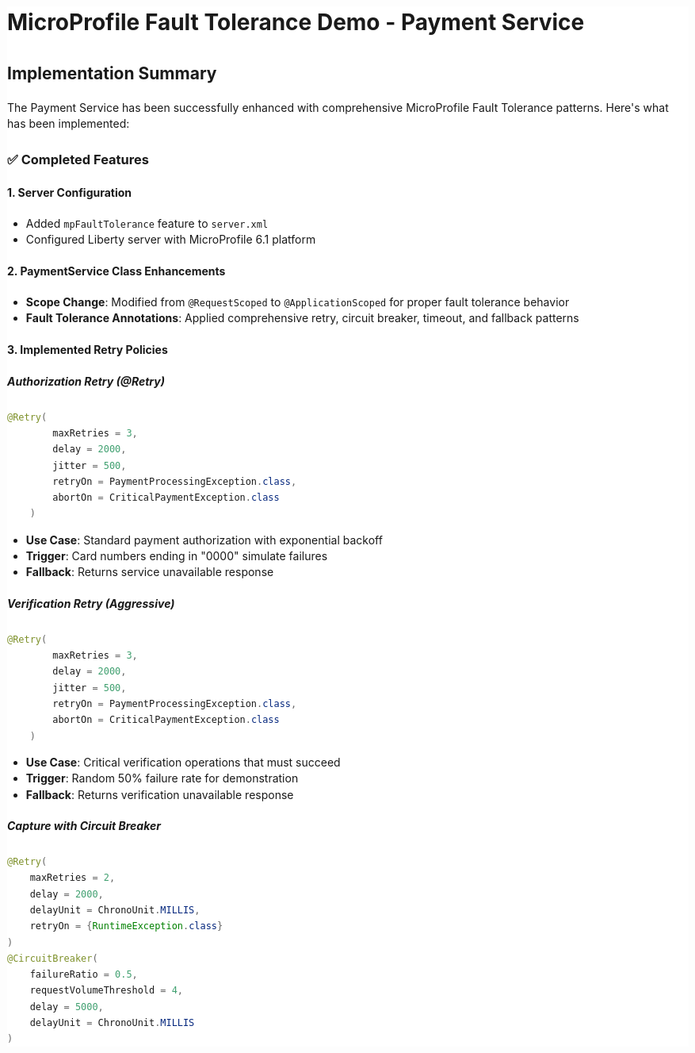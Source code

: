 # MicroProfile Fault Tolerance Demo - Payment Service

## Implementation Summary

The Payment Service has been successfully enhanced with comprehensive MicroProfile Fault Tolerance patterns. Here's what has been implemented:

### ✅ Completed Features

#### 1. Server Configuration
- Added `mpFaultTolerance` feature to `server.xml`
- Configured Liberty server with MicroProfile 6.1 platform

#### 2. PaymentService Class Enhancements
- **Scope Change**: Modified from `@RequestScoped` to `@ApplicationScoped` for proper fault tolerance behavior
- **Fault Tolerance Annotations**: Applied comprehensive retry, circuit breaker, timeout, and fallback patterns

#### 3. Implemented Retry Policies

##### Authorization Retry (@Retry)
```java
@Retry(
        maxRetries = 3,
        delay = 2000,
        jitter = 500,
        retryOn = PaymentProcessingException.class,
        abortOn = CriticalPaymentException.class
    )
```
- **Use Case**: Standard payment authorization with exponential backoff
- **Trigger**: Card numbers ending in "0000" simulate failures
- **Fallback**: Returns service unavailable response

##### Verification Retry (Aggressive)
```java
@Retry(
        maxRetries = 3,
        delay = 2000,
        jitter = 500,
        retryOn = PaymentProcessingException.class,
        abortOn = CriticalPaymentException.class
    )
```
- **Use Case**: Critical verification operations that must succeed
- **Trigger**: Random 50% failure rate for demonstration
- **Fallback**: Returns verification unavailable response

##### Capture with Circuit Breaker
```java
@Retry(
    maxRetries = 2,
    delay = 2000,
    delayUnit = ChronoUnit.MILLIS,
    retryOn = {RuntimeException.class}
)
@CircuitBreaker(
    failureRatio = 0.5,
    requestVolumeThreshold = 4,
    delay = 5000,
    delayUnit = ChronoUnit.MILLIS
)
```